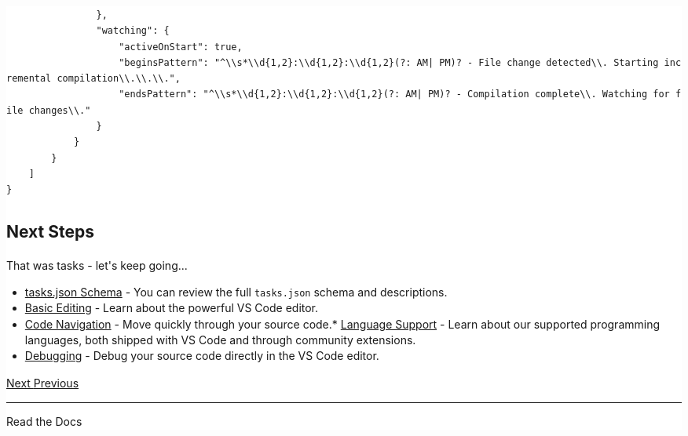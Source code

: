                     },
                    "watching": {
                        "activeOnStart": true,
                        "beginsPattern": "^\\s*\\d{1,2}:\\d{1,2}:\\d{1,2}(?: AM| PM)? - File change detected\\. Starting incremental compilation\\.\\.\\.",
                        "endsPattern": "^\\s*\\d{1,2}:\\d{1,2}:\\d{1,2}(?: AM| PM)? - Compilation complete\\. Watching for file changes\\."
                    }
                }
            }
        ]
    }

## Next Steps

That was tasks - let's keep going...

- [tasks.json Schema](https://vscode.readthedocs.io/docs/editor/tasks-v1-appendix.md) - You can review the full `tasks.json` schema and descriptions.
- [Basic Editing](https://vscode.readthedocs.io/docs/editor/codebasics.md) - Learn about the powerful VS Code editor.
- [Code Navigation](https://vscode.readthedocs.io/docs/editor/editingevolved.md) - Move quickly through your source code.\* [Language Support](https://vscode.readthedocs.io/docs/languages/overview.md) - Learn about our supported programming languages, both shipped with VS Code and through community extensions.
- [Debugging](https://vscode.readthedocs.io/docs/editor/debugging.md) - Debug your source code directly in the VS Code editor.

<a href="../tasks/index.html" class="btn btn-neutral float-right" title="Tasks">Next <span class="icon icon-circle-arrow-right"></span></a> <a href="../tasks-v1-appendix/index.html" class="btn btn-neutral" title="Tasks v1 appendix"><span class="icon icon-circle-arrow-left"></span> Previous</a>

---

<span class="rst-current-version" toggle="rst-current-version"> <span class="fa fa-book"> Read the Docs</span> <span class="fa fa-caret-down"></span> </span>
